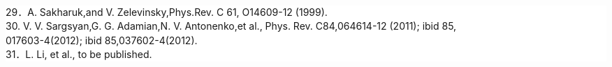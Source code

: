 29．A. Sakharuk,and V. Zelevinsky,Phys.Rev. C 61, O14609-12 (1999).   
30. V. V. Sargsyan,G. G. Adamian,N. V. Antonenko,et al., Phys. Rev. C84,064614-12 (2011); ibid 85,   
017603-4(2012); ibid 85,037602-4(2012).   
31．L. Li, et al., to be published.
